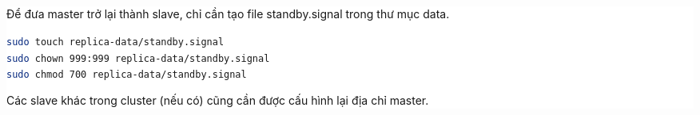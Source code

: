 Để đưa master trở lại thành slave, chỉ cần tạo file standby.signal trong thư mục data.
```bash
sudo touch replica-data/standby.signal
sudo chown 999:999 replica-data/standby.signal
sudo chmod 700 replica-data/standby.signal
```

Các slave khác trong cluster (nếu có) cũng cần được cấu hình lại địa chỉ master.
